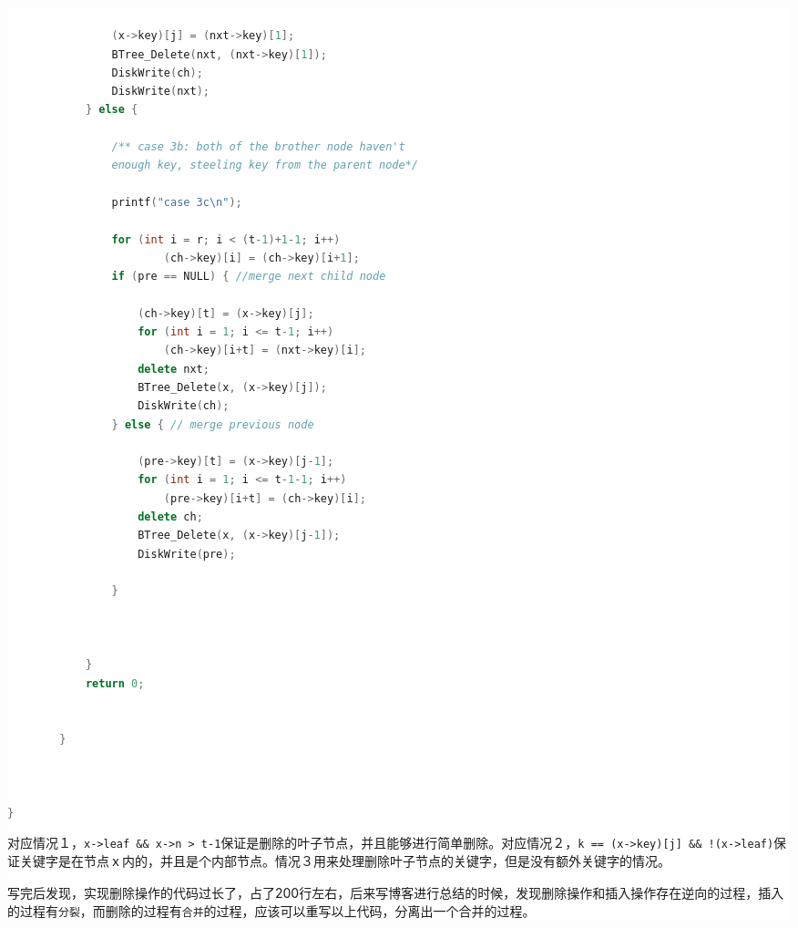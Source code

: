 ``` C++

                (x->key)[j] = (nxt->key)[1];
                BTree_Delete(nxt, (nxt->key)[1]);
                DiskWrite(ch);
                DiskWrite(nxt);
            } else {

                /** case 3b: both of the brother node haven't
                enough key, steeling key from the parent node*/

                printf("case 3c\n");

                for (int i = r; i < (t-1)+1-1; i++)
                        (ch->key)[i] = (ch->key)[i+1];
                if (pre == NULL) { //merge next child node

                    (ch->key)[t] = (x->key)[j];
                    for (int i = 1; i <= t-1; i++)
                        (ch->key)[i+t] = (nxt->key)[i];
                    delete nxt;
                    BTree_Delete(x, (x->key)[j]);
                    DiskWrite(ch);
                } else { // merge previous node

                    (pre->key)[t] = (x->key)[j-1];
                    for (int i = 1; i <= t-1-1; i++)
                        (pre->key)[i+t] = (ch->key)[i];
                    delete ch;
                    BTree_Delete(x, (x->key)[j-1]);
                    DiskWrite(pre);

                }



            }
            return 0;


        }



}
```

对应情况１，`x->leaf && x->n > t-1`保证是删除的叶子节点，并且能够进行简单删除。对应情况２，`k == (x->key)[j] && !(x->leaf)`保证关键字是在节点ｘ内的，并且是个内部节点。情况３用来处理删除叶子节点的关键字，但是没有额外关键字的情况。

写完后发现，实现删除操作的代码过长了，占了200行左右，后来写博客进行总结的时候，发现删除操作和插入操作存在逆向的过程，插入的过程有`分裂`，而删除的过程有`合并`的过程，应该可以重写以上代码，分离出一个合并的过程。